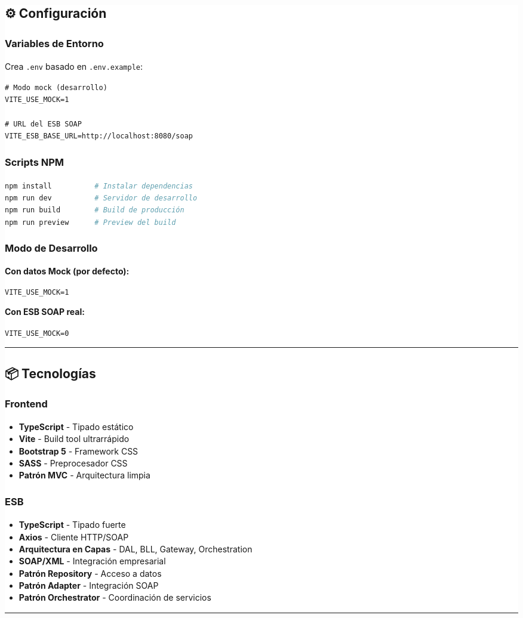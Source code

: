 
## ⚙️ Configuración

### Variables de Entorno

Crea `.env` basado en `.env.example`:

```env
# Modo mock (desarrollo)
VITE_USE_MOCK=1

# URL del ESB SOAP
VITE_ESB_BASE_URL=http://localhost:8080/soap
```

### Scripts NPM

```bash
npm install          # Instalar dependencias
npm run dev          # Servidor de desarrollo
npm run build        # Build de producción
npm run preview      # Preview del build
```

### Modo de Desarrollo

**Con datos Mock (por defecto):**
```env
VITE_USE_MOCK=1
```

**Con ESB SOAP real:**
```env
VITE_USE_MOCK=0
```

---

## 📦 Tecnologías

### Frontend
- **TypeScript** - Tipado estático
- **Vite** - Build tool ultrarrápido
- **Bootstrap 5** - Framework CSS
- **SASS** - Preprocesador CSS
- **Patrón MVC** - Arquitectura limpia

### ESB
- **TypeScript** - Tipado fuerte
- **Axios** - Cliente HTTP/SOAP
- **Arquitectura en Capas** - DAL, BLL, Gateway, Orchestration
- **SOAP/XML** - Integración empresarial
- **Patrón Repository** - Acceso a datos
- **Patrón Adapter** - Integración SOAP
- **Patrón Orchestrator** - Coordinación de servicios

---